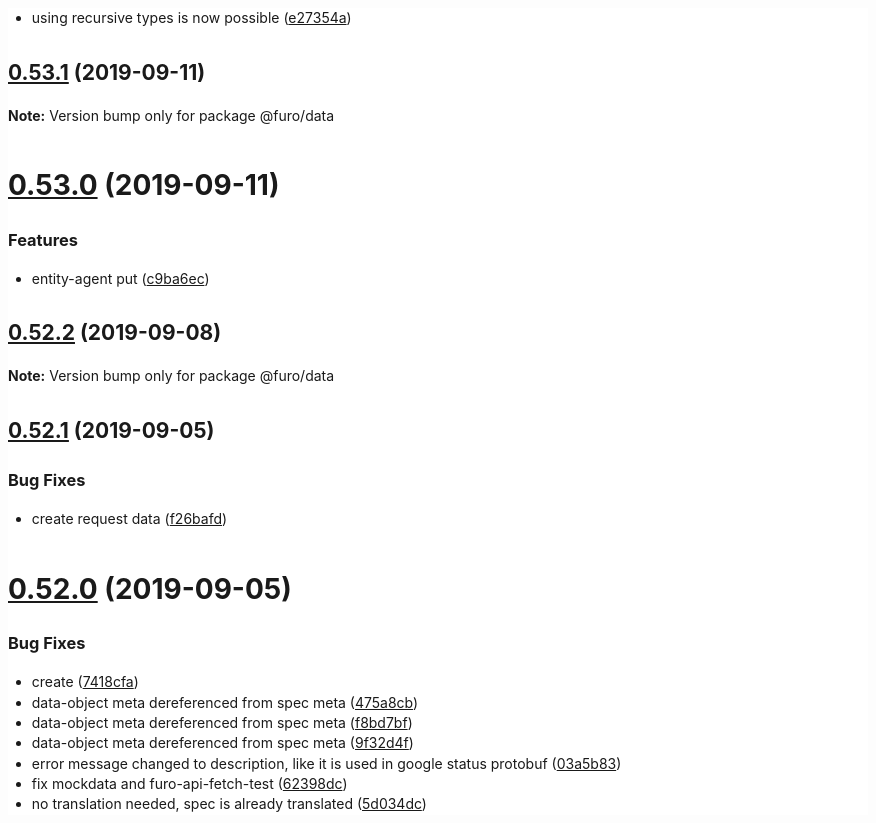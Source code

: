 * using recursive types is now possible ([e27354a](https://github.com/veith/FuroBaseComponents/commit/e27354a))





## [0.53.1](https://github.com/veith/FuroBaseComponents/compare/@furo/data@0.53.0...@furo/data@0.53.1) (2019-09-11)

**Note:** Version bump only for package @furo/data





# [0.53.0](https://github.com/veith/FuroBaseComponents/compare/@furo/data@0.52.2...@furo/data@0.53.0) (2019-09-11)


### Features

* entity-agent put ([c9ba6ec](https://github.com/veith/FuroBaseComponents/commit/c9ba6ec))





## [0.52.2](https://github.com/veith/FuroBaseComponents/compare/@furo/data@0.52.1...@furo/data@0.52.2) (2019-09-08)

**Note:** Version bump only for package @furo/data





## [0.52.1](https://github.com/veith/FuroBaseComponents/compare/@furo/data@0.52.0...@furo/data@0.52.1) (2019-09-05)


### Bug Fixes

* create request data ([f26bafd](https://github.com/veith/FuroBaseComponents/commit/f26bafd))





# [0.52.0](https://github.com/veith/FuroBaseComponents/compare/@furo/data@0.51.0...@furo/data@0.52.0) (2019-09-05)


### Bug Fixes

* create ([7418cfa](https://github.com/veith/FuroBaseComponents/commit/7418cfa))
* data-object meta dereferenced from spec meta ([475a8cb](https://github.com/veith/FuroBaseComponents/commit/475a8cb))
* data-object meta dereferenced from spec meta ([f8bd7bf](https://github.com/veith/FuroBaseComponents/commit/f8bd7bf))
* data-object meta dereferenced from spec meta ([9f32d4f](https://github.com/veith/FuroBaseComponents/commit/9f32d4f))
* error message changed to description, like it is used in google status protobuf ([03a5b83](https://github.com/veith/FuroBaseComponents/commit/03a5b83))
* fix mockdata and furo-api-fetch-test ([62398dc](https://github.com/veith/FuroBaseComponents/commit/62398dc))
* no translation needed, spec is already translated ([5d034dc](https://github.com/veith/FuroBaseComponents/commit/5d034dc))
